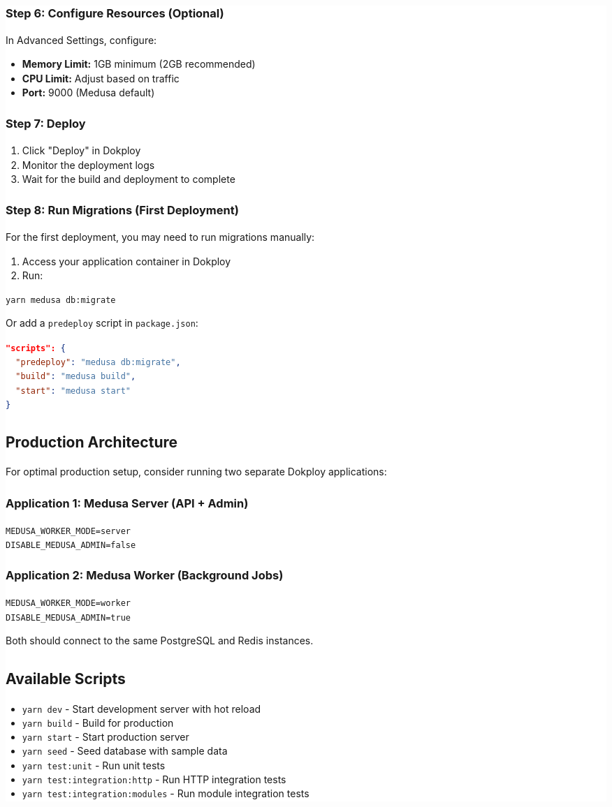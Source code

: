 ### Step 6: Configure Resources (Optional)

In Advanced Settings, configure:
- **Memory Limit:** 1GB minimum (2GB recommended)
- **CPU Limit:** Adjust based on traffic
- **Port:** 9000 (Medusa default)

### Step 7: Deploy

1. Click "Deploy" in Dokploy
2. Monitor the deployment logs
3. Wait for the build and deployment to complete

### Step 8: Run Migrations (First Deployment)

For the first deployment, you may need to run migrations manually:

1. Access your application container in Dokploy
2. Run:
```bash
yarn medusa db:migrate
```

Or add a `predeploy` script in `package.json`:
```json
"scripts": {
  "predeploy": "medusa db:migrate",
  "build": "medusa build",
  "start": "medusa start"
}
```

## Production Architecture

For optimal production setup, consider running two separate Dokploy applications:

### Application 1: Medusa Server (API + Admin)
```env
MEDUSA_WORKER_MODE=server
DISABLE_MEDUSA_ADMIN=false
```

### Application 2: Medusa Worker (Background Jobs)
```env
MEDUSA_WORKER_MODE=worker
DISABLE_MEDUSA_ADMIN=true
```

Both should connect to the same PostgreSQL and Redis instances.

## Available Scripts

- `yarn dev` - Start development server with hot reload
- `yarn build` - Build for production
- `yarn start` - Start production server
- `yarn seed` - Seed database with sample data
- `yarn test:unit` - Run unit tests
- `yarn test:integration:http` - Run HTTP integration tests
- `yarn test:integration:modules` - Run module integration tests
